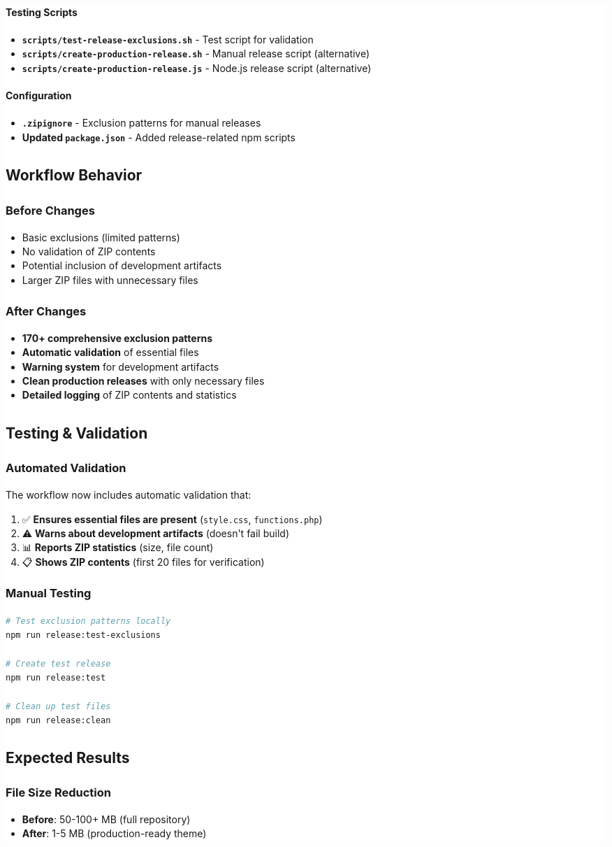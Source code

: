#### Testing Scripts
- **`scripts/test-release-exclusions.sh`** - Test script for validation
- **`scripts/create-production-release.sh`** - Manual release script (alternative)
- **`scripts/create-production-release.js`** - Node.js release script (alternative)

#### Configuration
- **`.zipignore`** - Exclusion patterns for manual releases
- **Updated `package.json`** - Added release-related npm scripts

## Workflow Behavior

### Before Changes
- Basic exclusions (limited patterns)
- No validation of ZIP contents
- Potential inclusion of development artifacts
- Larger ZIP files with unnecessary files

### After Changes
- **170+ comprehensive exclusion patterns**
- **Automatic validation** of essential files
- **Warning system** for development artifacts
- **Clean production releases** with only necessary files
- **Detailed logging** of ZIP contents and statistics

## Testing & Validation

### Automated Validation
The workflow now includes automatic validation that:
1. ✅ **Ensures essential files are present** (`style.css`, `functions.php`)
2. ⚠️ **Warns about development artifacts** (doesn't fail build)
3. 📊 **Reports ZIP statistics** (size, file count)
4. 📋 **Shows ZIP contents** (first 20 files for verification)

### Manual Testing
```bash
# Test exclusion patterns locally
npm run release:test-exclusions

# Create test release
npm run release:test

# Clean up test files
npm run release:clean
```

## Expected Results

### File Size Reduction
- **Before**: 50-100+ MB (full repository)
- **After**: 1-5 MB (production-ready theme)
